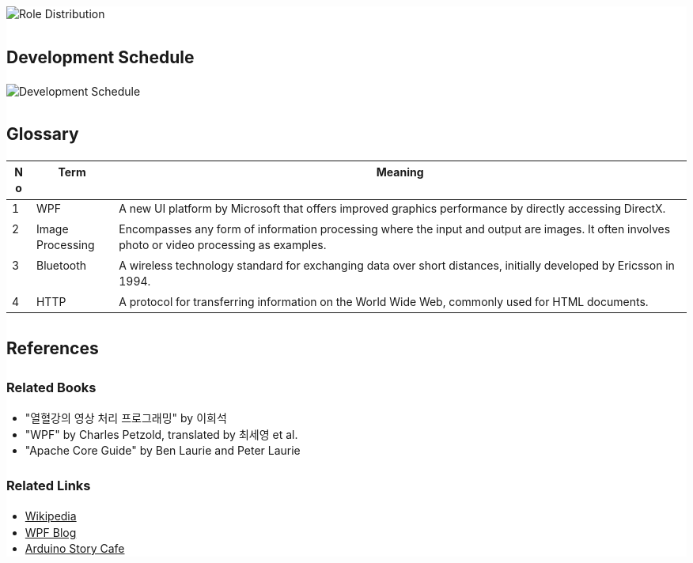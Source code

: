![Role Distribution](path/to/image13.png)

## Development Schedule

![Development Schedule](path/to/image14.png)

## Glossary

| No | Term            | Meaning                                                                                                      |
|----|-----------------|--------------------------------------------------------------------------------------------------------------|
| 1  | WPF             | A new UI platform by Microsoft that offers improved graphics performance by directly accessing DirectX.      |
| 2  | Image Processing| Encompasses any form of information processing where the input and output are images. It often involves photo or video processing as examples. |
| 3  | Bluetooth       | A wireless technology standard for exchanging data over short distances, initially developed by Ericsson in 1994. |
| 4  | HTTP            | A protocol for transferring information on the World Wide Web, commonly used for HTML documents.             |

## References

### Related Books
- "열혈강의 영상 처리 프로그래밍" by 이희석
- "WPF" by Charles Petzold, translated by 최세영 et al.
- "Apache Core Guide" by Ben Laurie and Peter Laurie

### Related Links
- [Wikipedia](https://ko.wikipedia.org/)
- [WPF Blog](http://dotnetmvp.tistory.com/category/WPF)
- [Arduino Story Cafe](http://cafe.naver.com/arduinostory)
